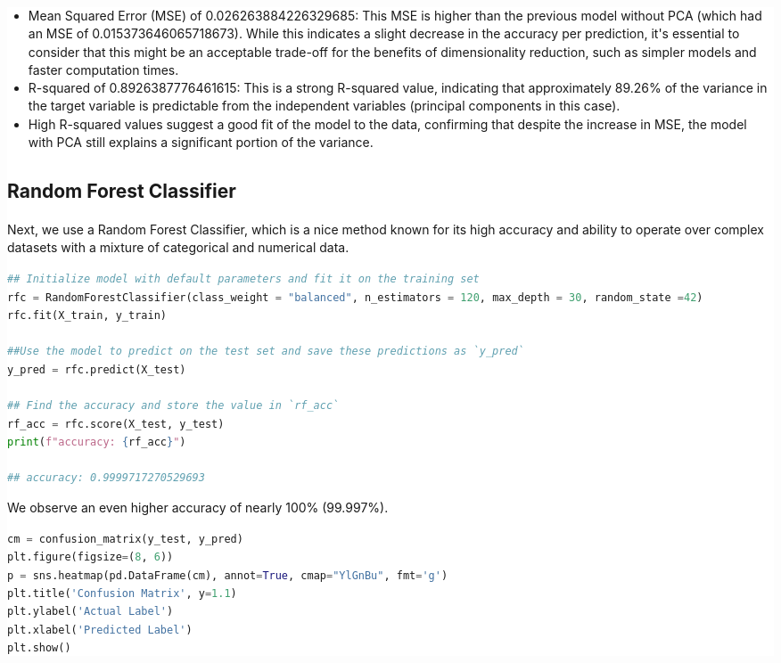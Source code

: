 - Mean Squared Error (MSE) of 0.026263884226329685: This MSE is higher than the previous model without PCA (which had an MSE of 0.015373646065718673). While this indicates a slight decrease in the accuracy per prediction, it's essential to consider that this might be an acceptable trade-off for the benefits of dimensionality reduction, such as simpler models and faster computation times.
- R-squared of 0.8926387776461615: This is a strong R-squared value, indicating that approximately 89.26% of the variance in the target variable is predictable from the independent variables (principal components in this case).
- High R-squared values suggest a good fit of the model to the data, confirming that despite the increase in MSE, the model with PCA still explains a significant portion of the variance.

## **Random Forest Classifier**

Next, we use a Random Forest Classifier, which is a nice method known for its high accuracy and ability to operate over complex datasets with a mixture of categorical and numerical data.

```python
## Initialize model with default parameters and fit it on the training set
rfc = RandomForestClassifier(class_weight = "balanced", n_estimators = 120, max_depth = 30, random_state =42)
rfc.fit(X_train, y_train)

##Use the model to predict on the test set and save these predictions as `y_pred`
y_pred = rfc.predict(X_test)

## Find the accuracy and store the value in `rf_acc`
rf_acc = rfc.score(X_test, y_test)
print(f"accuracy: {rf_acc}")

## accuracy: 0.9999717270529693
```

We observe an even higher accuracy of nearly 100% (99.997%).

```python
cm = confusion_matrix(y_test, y_pred)
plt.figure(figsize=(8, 6))
p = sns.heatmap(pd.DataFrame(cm), annot=True, cmap="YlGnBu", fmt='g')
plt.title('Confusion Matrix', y=1.1)
plt.ylabel('Actual Label')
plt.xlabel('Predicted Label')
plt.show()
```
